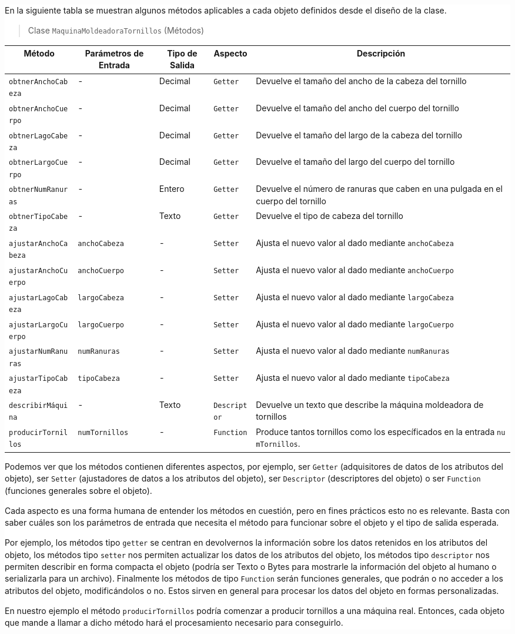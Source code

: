 En la siguiente tabla se muestran algunos métodos aplicables a cada objeto definidos desde el diseño de la clase.

> Clase `MaquinaMoldeadoraTornillos` (Métodos)

Método | Parámetros de Entrada | Tipo de Salida | Aspecto | Descripción
--- | --- | --- | --- | ---
`obtnerAnchoCabeza` | - | Decimal | `Getter` | Devuelve el tamaño del ancho de la cabeza del tornillo
`obtnerAnchoCuerpo` | - | Decimal | `Getter` | Devuelve el tamaño del ancho del cuerpo del tornillo
`obtnerLagoCabeza` | - | Decimal | `Getter` | Devuelve el tamaño del largo de la cabeza del tornillo
`obtnerLargoCuerpo` | - | Decimal | `Getter` | Devuelve el tamaño del largo del cuerpo del tornillo
`obtnerNumRanuras` | - | Entero | `Getter` | Devuelve el número de ranuras que caben en una pulgada en el cuerpo del tornillo
`obtnerTipoCabeza` | - | Texto | `Getter` | Devuelve el tipo de cabeza del tornillo
`ajustarAnchoCabeza` | `anchoCabeza` | - | `Setter` | Ajusta el nuevo valor al dado mediante `anchoCabeza`
`ajustarAnchoCuerpo` | `anchoCuerpo` | - | `Setter` | Ajusta el nuevo valor al dado mediante `anchoCuerpo`
`ajustarLagoCabeza` | `largoCabeza` | - | `Setter` | Ajusta el nuevo valor al dado mediante `largoCabeza`
`ajustarLargoCuerpo` | `largoCuerpo` | - | `Setter` | Ajusta el nuevo valor al dado mediante `largoCuerpo`
`ajustarNumRanuras` | `numRanuras` | - | `Setter` | Ajusta el nuevo valor al dado mediante `numRanuras`
`ajustarTipoCabeza` | `tipoCabeza` | - | `Setter` | Ajusta el nuevo valor al dado mediante `tipoCabeza`
`describirMáquina` | - | Texto | `Descriptor` | Devuelve un texto que describe la máquina moldeadora de tornillos
`producirTornillos` | `numTornillos` | - | `Function` | Produce tantos tornillos como los específicados en la entrada `numTornillos`.

Podemos ver que los métodos contienen diferentes aspectos, por ejemplo, ser `Getter` (adquisitores de datos de los atributos del objeto), ser `Setter` (ajustadores de datos a los atributos del objeto), ser `Descriptor` (descriptores del objeto) o ser `Function` (funciones generales sobre el objeto).

Cada aspecto es una forma humana de entender los métodos en cuestión, pero en fines prácticos esto no es relevante. Basta con saber cuáles son los parámetros de entrada que necesita el método para funcionar sobre el objeto y el tipo de salida esperada.

Por ejemplo, los métodos tipo `getter` se centran en devolvernos la información sobre los datos retenidos en los atributos del objeto, los métodos tipo `setter` nos permiten actualizar los datos de los atributos del objeto, los métodos tipo `descriptor` nos permiten describir en forma compacta el objeto (podría ser Texto o Bytes para mostrarle la información del objeto al humano o serializarla para un archivo). Finalmente los métodos de tipo `Function` serán funciones generales, que podrán o no acceder a los atributos del objeto, modificándolos o no. Estos sirven en general para procesar los datos del objeto en formas personalizadas. 

En nuestro ejemplo el método `producirTornillos` podría comenzar a producir tornillos a una máquina real. Entonces, cada objeto que mande a llamar a dicho método hará el procesamiento necesario para conseguirlo.

